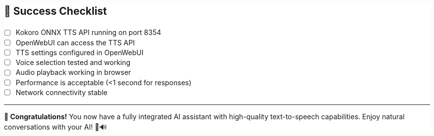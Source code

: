 ## 🎉 Success Checklist

- [ ] Kokoro ONNX TTS API running on port 8354
- [ ] OpenWebUI can access the TTS API
- [ ] TTS settings configured in OpenWebUI
- [ ] Voice selection tested and working
- [ ] Audio playback working in browser
- [ ] Performance is acceptable (<1 second for responses)
- [ ] Network connectivity stable

---

**🎊 Congratulations!** You now have a fully integrated AI assistant with high-quality text-to-speech capabilities. Enjoy natural conversations with your AI! 🤖🔊

